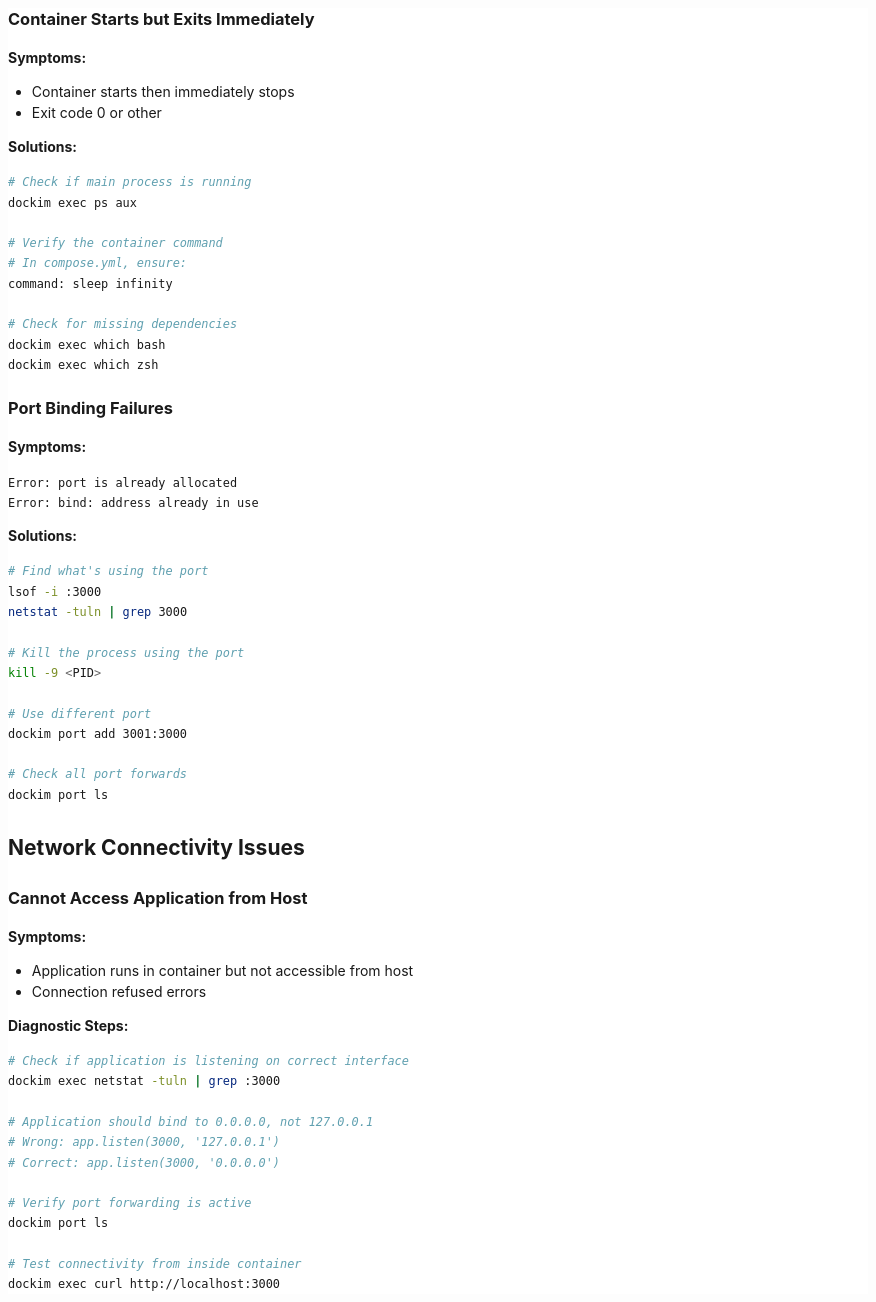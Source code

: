 ### Container Starts but Exits Immediately

**Symptoms:**
- Container starts then immediately stops
- Exit code 0 or other

**Solutions:**
```bash
# Check if main process is running
dockim exec ps aux

# Verify the container command
# In compose.yml, ensure:
command: sleep infinity

# Check for missing dependencies
dockim exec which bash
dockim exec which zsh
```

### Port Binding Failures

**Symptoms:**
```
Error: port is already allocated
Error: bind: address already in use
```

**Solutions:**
```bash
# Find what's using the port
lsof -i :3000
netstat -tuln | grep 3000

# Kill the process using the port
kill -9 <PID>

# Use different port
dockim port add 3001:3000

# Check all port forwards
dockim port ls
```

## Network Connectivity Issues

### Cannot Access Application from Host

**Symptoms:**
- Application runs in container but not accessible from host
- Connection refused errors

**Diagnostic Steps:**
```bash
# Check if application is listening on correct interface
dockim exec netstat -tuln | grep :3000

# Application should bind to 0.0.0.0, not 127.0.0.1
# Wrong: app.listen(3000, '127.0.0.1')
# Correct: app.listen(3000, '0.0.0.0')

# Verify port forwarding is active
dockim port ls

# Test connectivity from inside container
dockim exec curl http://localhost:3000
```